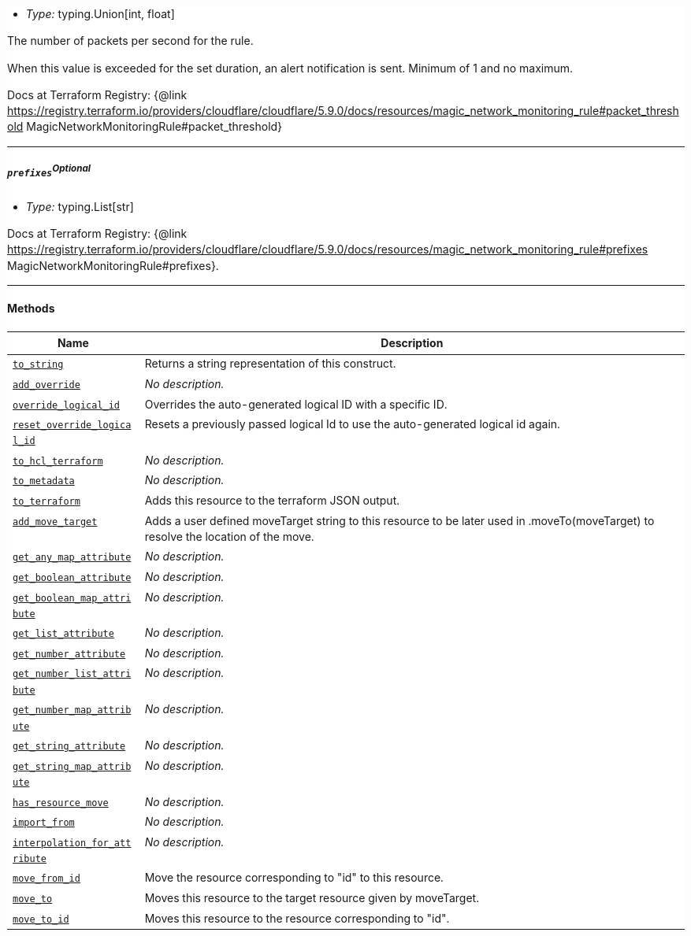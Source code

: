 - *Type:* typing.Union[int, float]

The number of packets per second for the rule.

When this value is exceeded for the set duration, an alert notification is sent. Minimum of 1 and no maximum.

Docs at Terraform Registry: {@link https://registry.terraform.io/providers/cloudflare/cloudflare/5.9.0/docs/resources/magic_network_monitoring_rule#packet_threshold MagicNetworkMonitoringRule#packet_threshold}

---

##### `prefixes`<sup>Optional</sup> <a name="prefixes" id="@cdktf/provider-cloudflare.magicNetworkMonitoringRule.MagicNetworkMonitoringRule.Initializer.parameter.prefixes"></a>

- *Type:* typing.List[str]

Docs at Terraform Registry: {@link https://registry.terraform.io/providers/cloudflare/cloudflare/5.9.0/docs/resources/magic_network_monitoring_rule#prefixes MagicNetworkMonitoringRule#prefixes}.

---

#### Methods <a name="Methods" id="Methods"></a>

| **Name** | **Description** |
| --- | --- |
| <code><a href="#@cdktf/provider-cloudflare.magicNetworkMonitoringRule.MagicNetworkMonitoringRule.toString">to_string</a></code> | Returns a string representation of this construct. |
| <code><a href="#@cdktf/provider-cloudflare.magicNetworkMonitoringRule.MagicNetworkMonitoringRule.addOverride">add_override</a></code> | *No description.* |
| <code><a href="#@cdktf/provider-cloudflare.magicNetworkMonitoringRule.MagicNetworkMonitoringRule.overrideLogicalId">override_logical_id</a></code> | Overrides the auto-generated logical ID with a specific ID. |
| <code><a href="#@cdktf/provider-cloudflare.magicNetworkMonitoringRule.MagicNetworkMonitoringRule.resetOverrideLogicalId">reset_override_logical_id</a></code> | Resets a previously passed logical Id to use the auto-generated logical id again. |
| <code><a href="#@cdktf/provider-cloudflare.magicNetworkMonitoringRule.MagicNetworkMonitoringRule.toHclTerraform">to_hcl_terraform</a></code> | *No description.* |
| <code><a href="#@cdktf/provider-cloudflare.magicNetworkMonitoringRule.MagicNetworkMonitoringRule.toMetadata">to_metadata</a></code> | *No description.* |
| <code><a href="#@cdktf/provider-cloudflare.magicNetworkMonitoringRule.MagicNetworkMonitoringRule.toTerraform">to_terraform</a></code> | Adds this resource to the terraform JSON output. |
| <code><a href="#@cdktf/provider-cloudflare.magicNetworkMonitoringRule.MagicNetworkMonitoringRule.addMoveTarget">add_move_target</a></code> | Adds a user defined moveTarget string to this resource to be later used in .moveTo(moveTarget) to resolve the location of the move. |
| <code><a href="#@cdktf/provider-cloudflare.magicNetworkMonitoringRule.MagicNetworkMonitoringRule.getAnyMapAttribute">get_any_map_attribute</a></code> | *No description.* |
| <code><a href="#@cdktf/provider-cloudflare.magicNetworkMonitoringRule.MagicNetworkMonitoringRule.getBooleanAttribute">get_boolean_attribute</a></code> | *No description.* |
| <code><a href="#@cdktf/provider-cloudflare.magicNetworkMonitoringRule.MagicNetworkMonitoringRule.getBooleanMapAttribute">get_boolean_map_attribute</a></code> | *No description.* |
| <code><a href="#@cdktf/provider-cloudflare.magicNetworkMonitoringRule.MagicNetworkMonitoringRule.getListAttribute">get_list_attribute</a></code> | *No description.* |
| <code><a href="#@cdktf/provider-cloudflare.magicNetworkMonitoringRule.MagicNetworkMonitoringRule.getNumberAttribute">get_number_attribute</a></code> | *No description.* |
| <code><a href="#@cdktf/provider-cloudflare.magicNetworkMonitoringRule.MagicNetworkMonitoringRule.getNumberListAttribute">get_number_list_attribute</a></code> | *No description.* |
| <code><a href="#@cdktf/provider-cloudflare.magicNetworkMonitoringRule.MagicNetworkMonitoringRule.getNumberMapAttribute">get_number_map_attribute</a></code> | *No description.* |
| <code><a href="#@cdktf/provider-cloudflare.magicNetworkMonitoringRule.MagicNetworkMonitoringRule.getStringAttribute">get_string_attribute</a></code> | *No description.* |
| <code><a href="#@cdktf/provider-cloudflare.magicNetworkMonitoringRule.MagicNetworkMonitoringRule.getStringMapAttribute">get_string_map_attribute</a></code> | *No description.* |
| <code><a href="#@cdktf/provider-cloudflare.magicNetworkMonitoringRule.MagicNetworkMonitoringRule.hasResourceMove">has_resource_move</a></code> | *No description.* |
| <code><a href="#@cdktf/provider-cloudflare.magicNetworkMonitoringRule.MagicNetworkMonitoringRule.importFrom">import_from</a></code> | *No description.* |
| <code><a href="#@cdktf/provider-cloudflare.magicNetworkMonitoringRule.MagicNetworkMonitoringRule.interpolationForAttribute">interpolation_for_attribute</a></code> | *No description.* |
| <code><a href="#@cdktf/provider-cloudflare.magicNetworkMonitoringRule.MagicNetworkMonitoringRule.moveFromId">move_from_id</a></code> | Move the resource corresponding to "id" to this resource. |
| <code><a href="#@cdktf/provider-cloudflare.magicNetworkMonitoringRule.MagicNetworkMonitoringRule.moveTo">move_to</a></code> | Moves this resource to the target resource given by moveTarget. |
| <code><a href="#@cdktf/provider-cloudflare.magicNetworkMonitoringRule.MagicNetworkMonitoringRule.moveToId">move_to_id</a></code> | Moves this resource to the resource corresponding to "id". |